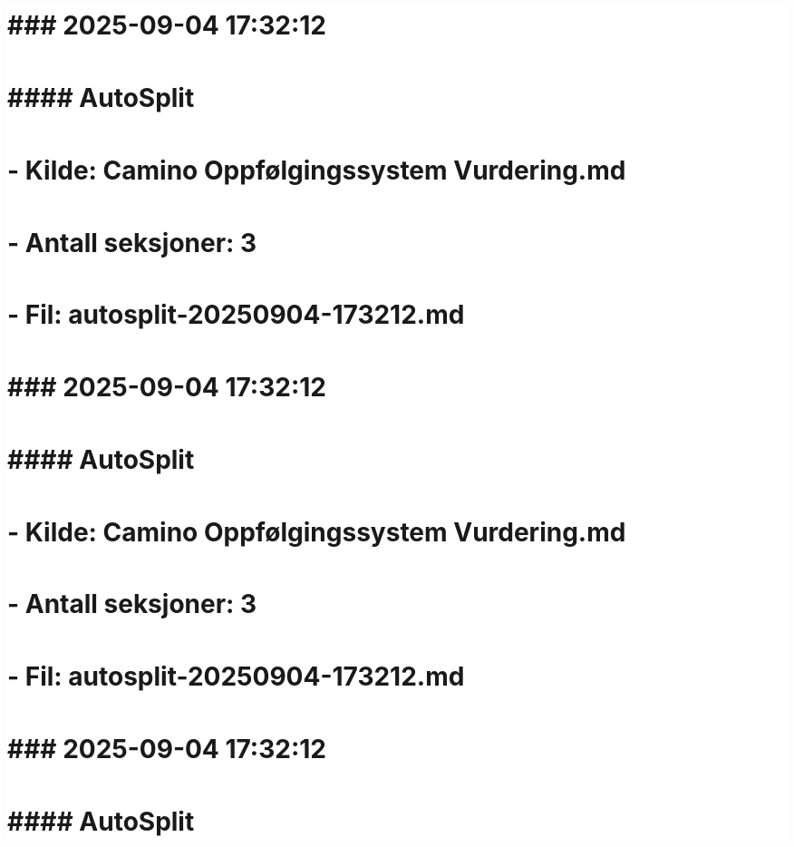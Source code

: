 #

# \### 2025-09-04 17:32:12

# \#### AutoSplit

# \- Kilde: Camino Oppfølgingssystem Vurdering.md

# \- Antall seksjoner: 3

# \- Fil: autosplit-20250904-173212.md

#

#

#

#

# \### 2025-09-04 17:32:12

# \#### AutoSplit

# \- Kilde: Camino Oppfølgingssystem Vurdering.md

# \- Antall seksjoner: 3

# \- Fil: autosplit-20250904-173212.md

#

#

#

#

# \### 2025-09-04 17:32:12

# \#### AutoSplit
